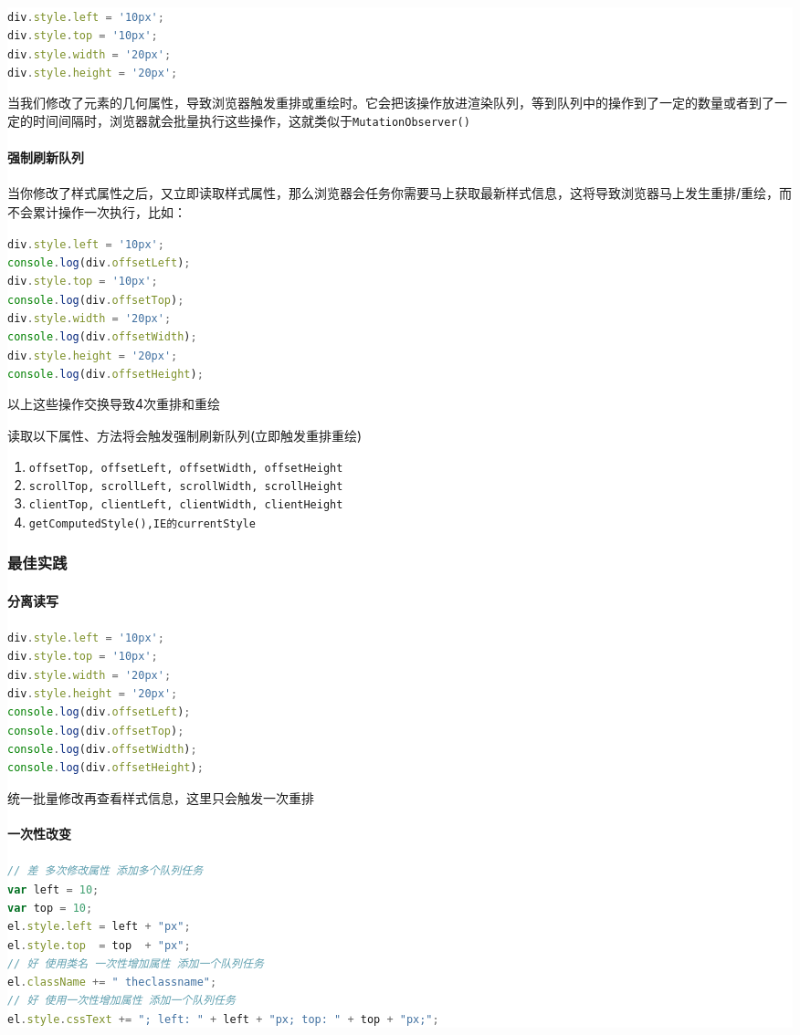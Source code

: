 ```js
div.style.left = '10px';
div.style.top = '10px';
div.style.width = '20px';
div.style.height = '20px';
```

当我们修改了元素的几何属性，导致浏览器触发重排或重绘时。它会把该操作放进渲染队列，等到队列中的操作到了一定的数量或者到了一定的时间间隔时，浏览器就会批量执行这些操作，这就类似于`MutationObserver()`

#### 强制刷新队列

当你修改了样式属性之后，又立即读取样式属性，那么浏览器会任务你需要马上获取最新样式信息，这将导致浏览器马上发生重排/重绘，而不会累计操作一次执行，比如：

```js
div.style.left = '10px';
console.log(div.offsetLeft);
div.style.top = '10px';
console.log(div.offsetTop);
div.style.width = '20px';
console.log(div.offsetWidth);
div.style.height = '20px';
console.log(div.offsetHeight);
```

以上这些操作交换导致4次重排和重绘

读取以下属性、方法将会触发强制刷新队列(立即触发重排重绘)

1. `offsetTop, offsetLeft, offsetWidth, offsetHeight`
2. `scrollTop, scrollLeft, scrollWidth, scrollHeight`
3. `clientTop, clientLeft, clientWidth, clientHeight`
4. `getComputedStyle(),IE的currentStyle`

### 最佳实践

#### 分离读写

```js
div.style.left = '10px';
div.style.top = '10px';
div.style.width = '20px';
div.style.height = '20px';
console.log(div.offsetLeft);
console.log(div.offsetTop);
console.log(div.offsetWidth);
console.log(div.offsetHeight);
```

统一批量修改再查看样式信息，这里只会触发一次重排

#### 一次性改变

```js
// 差 多次修改属性 添加多个队列任务
var left = 10;
var top = 10;
el.style.left = left + "px";
el.style.top  = top  + "px";
// 好 使用类名 一次性增加属性 添加一个队列任务
el.className += " theclassname";
// 好 使用一次性增加属性 添加一个队列任务
el.style.cssText += "; left: " + left + "px; top: " + top + "px;";
```
